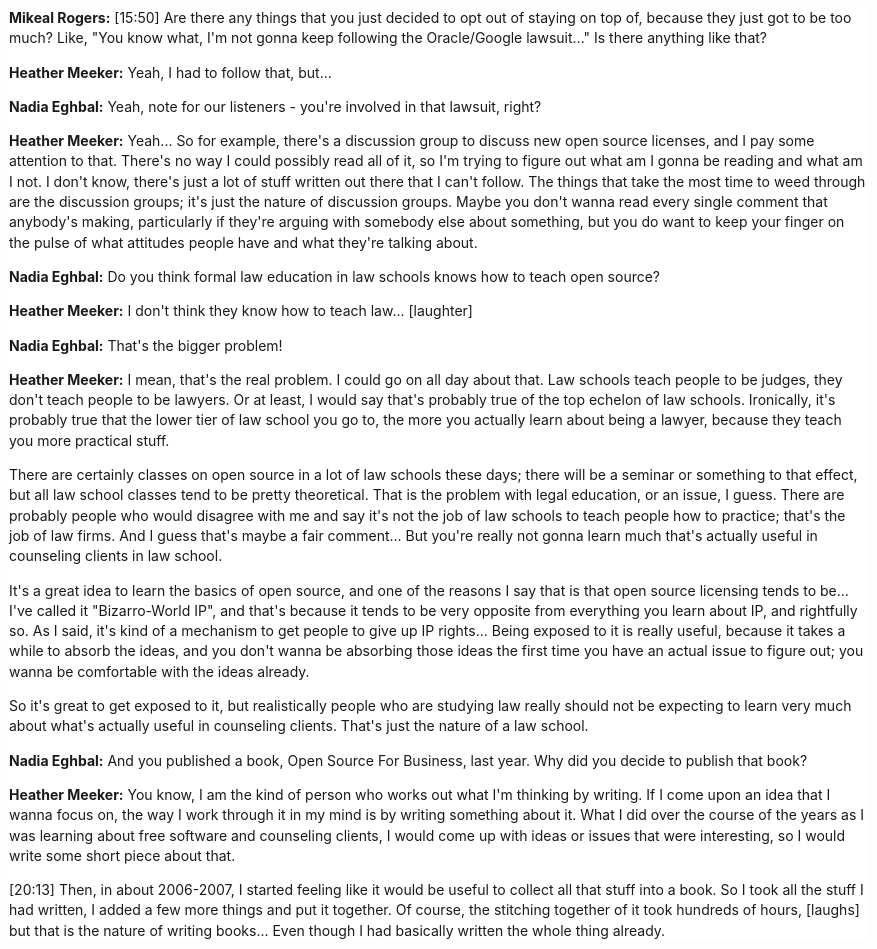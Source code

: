**Mikeal Rogers:** \[15:50\] Are there any things that you just decided to opt out of staying on top of, because they just got to be too much? Like, "You know what, I'm not gonna keep following the Oracle/Google lawsuit..." Is there anything like that?

**Heather Meeker:** Yeah, I had to follow that, but...

**Nadia Eghbal:** Yeah, note for our listeners - you're involved in that lawsuit, right?

**Heather Meeker:** Yeah... So for example, there's a discussion group to discuss new open source licenses, and I pay some attention to that. There's no way I could possibly read all of it, so I'm trying to figure out what am I gonna be reading and what am I not. I don't know, there's just a lot of stuff written out there that I can't follow. The things that take the most time to weed through are the discussion groups; it's just the nature of discussion groups. Maybe you don't wanna read every single comment that anybody's making, particularly if they're arguing with somebody else about something, but you do want to keep your finger on the pulse of what attitudes people have and what they're talking about.

**Nadia Eghbal:** Do you think formal law education in law schools knows how to teach open source?

**Heather Meeker:** I don't think they know how to teach law... \[laughter\]

**Nadia Eghbal:** That's the bigger problem!

**Heather Meeker:** I mean, that's the real problem. I could go on all day about that. Law schools teach people to be judges, they don't teach people to be lawyers. Or at least, I would say that's probably true of the top echelon of law schools. Ironically, it's probably true that the lower tier of law school you go to, the more you actually learn about being a lawyer, because they teach you more practical stuff.

There are certainly classes on open source in a lot of law schools these days; there will be a seminar or something to that effect, but all law school classes tend to be pretty theoretical. That is the problem with legal education, or an issue, I guess. There are probably people who would disagree with me and say it's not the job of law schools to teach people how to practice; that's the job of law firms. And I guess that's maybe a fair comment... But you're really not gonna learn much that's actually useful in counseling clients in law school.

It's a great idea to learn the basics of open source, and one of the reasons I say that is that open source licensing tends to be... I've called it "Bizarro-World IP", and that's because it tends to be very opposite from everything you learn about IP, and rightfully so. As I said, it's kind of a mechanism to get people to give up IP rights... Being exposed to it is really useful, because it takes a while to absorb the ideas, and you don't wanna be absorbing those ideas the first time you have an actual issue to figure out; you wanna be comfortable with the ideas already.

So it's great to get exposed to it, but realistically people who are studying law really should not be expecting to learn very much about what's actually useful in counseling clients. That's just the nature of a law school.

**Nadia Eghbal:** And you published a book, Open Source For Business, last year. Why did you decide to publish that book?

**Heather Meeker:** You know, I am the kind of person who works out what I'm thinking by writing. If I come upon an idea that I wanna focus on, the way I work through it in my mind is by writing something about it. What I did over the course of the years as I was learning about free software and counseling clients, I would come up with ideas or issues that were interesting, so I would write some short piece about that.

\[20:13\] Then, in about 2006-2007, I started feeling like it would be useful to collect all that stuff into a book. So I took all the stuff I had written, I added a few more things and put it together. Of course, the stitching together of it took hundreds of hours, \[laughs\] but that is the nature of writing books... Even though I had basically written the whole thing already.
